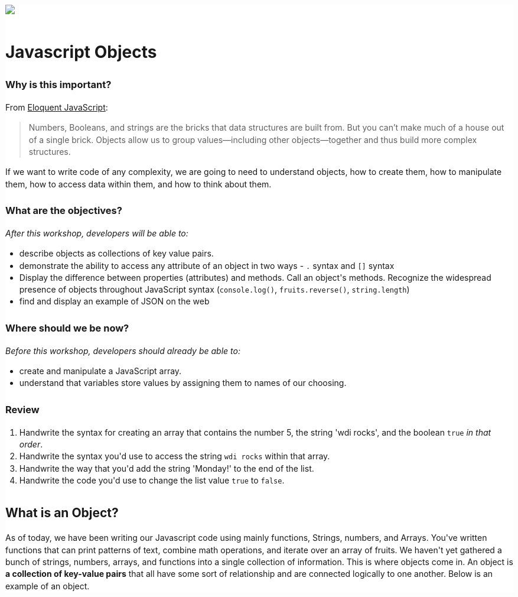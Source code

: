 

![](https://ga-dash.s3.amazonaws.com/production/assets/logo-9f88ae6c9c3871690e33280fcf557f33.png)

# Javascript Objects

### Why is this important?


From [Eloquent JavaScript](http://eloquentjavascript.net/04_data.html):

>Numbers, Booleans, and strings are the bricks that data structures are built from. But you can’t make much of a house out of a single brick. Objects allow us to group values—including other objects—together and thus build more complex structures.

If we want to write code of any complexity, we are going to need to understand objects, how to create them, how to manipulate them, how to access data within them, and how to think about them.

### What are the objectives?

*After this workshop, developers will be able to:*

- describe objects as collections of key value pairs.
- demonstrate the ability to access any attribute of an object in two ways - `.` syntax and `[]` syntax
- Display the difference between properties (attributes) and methods. Call an object's methods. Recognize the widespread presence of objects throughout JavaScript syntax (`console.log()`, `fruits.reverse()`, `string.length`)
- find and display an example of JSON on the web


### Where should we be now?

*Before this workshop, developers should already be able to:*

- create and manipulate a JavaScript array.
- understand that variables store values by assigning them to names of our choosing.

### Review

1. Handwrite the syntax for creating an array that contains the number 5, the string 'wdi rocks', and the boolean `true` *in that order*.
2. Handwrite the syntax you'd use to access the string `wdi rocks` within that array.
3. Handwrite the way that you'd add the string 'Monday!' to the end of the list.
4. Handwrite the code you'd use to change the list value `true` to `false`.

## What is an Object?

As of today, we have been writing our Javascript code using mainly functions, Strings, numbers, and Arrays. You've written functions that can print patterns of text, combine math operations, and iterate over an array of fruits. We haven't yet gathered a bunch of strings, numbers, arrays, and functions into a single collection of information. This is where objects come in. An object is **a collection of key-value pairs** that all have some sort of relationship and are connected logically to one another. Below is an example of an object.
